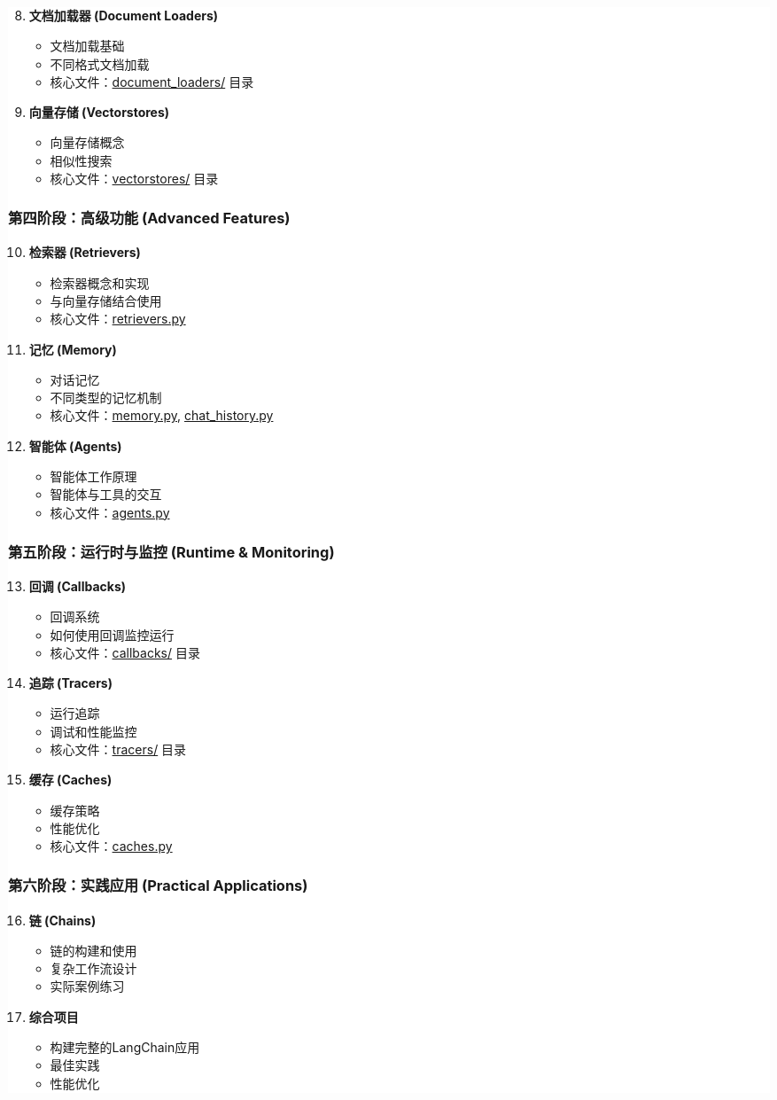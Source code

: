 8. **文档加载器 (Document Loaders)**
   - 文档加载基础
   - 不同格式文档加载
   - 核心文件：[document_loaders/](document_loaders/) 目录

9. **向量存储 (Vectorstores)**
   - 向量存储概念
   - 相似性搜索
   - 核心文件：[vectorstores/](vectorstores/) 目录

### 第四阶段：高级功能 (Advanced Features)
10. **检索器 (Retrievers)**
    - 检索器概念和实现
    - 与向量存储结合使用
    - 核心文件：[retrievers.py](retrievers.py:68:458)

11. **记忆 (Memory)**
    - 对话记忆
    - 不同类型的记忆机制
    - 核心文件：[memory.py](memory.py:28:116), [chat_history.py](chat_history.py:35:206)

12. **智能体 (Agents)**
    - 智能体工作原理
    - 智能体与工具的交互
    - 核心文件：[agents.py](agents.py:40:94)

### 第五阶段：运行时与监控 (Runtime & Monitoring)
13. **回调 (Callbacks)**
    - 回调系统
    - 如何使用回调监控运行
    - 核心文件：[callbacks/](callbacks/) 目录

14. **追踪 (Tracers)**
    - 运行追踪
    - 调试和性能监控
    - 核心文件：[tracers/](tracers/) 目录

15. **缓存 (Caches)**
    - 缓存策略
    - 性能优化
    - 核心文件：[caches.py](caches.py:38:146)

### 第六阶段：实践应用 (Practical Applications)
16. **链 (Chains)**
    - 链的构建和使用
    - 复杂工作流设计
    - 实际案例练习

17. **综合项目**
    - 构建完整的LangChain应用
    - 最佳实践
    - 性能优化

